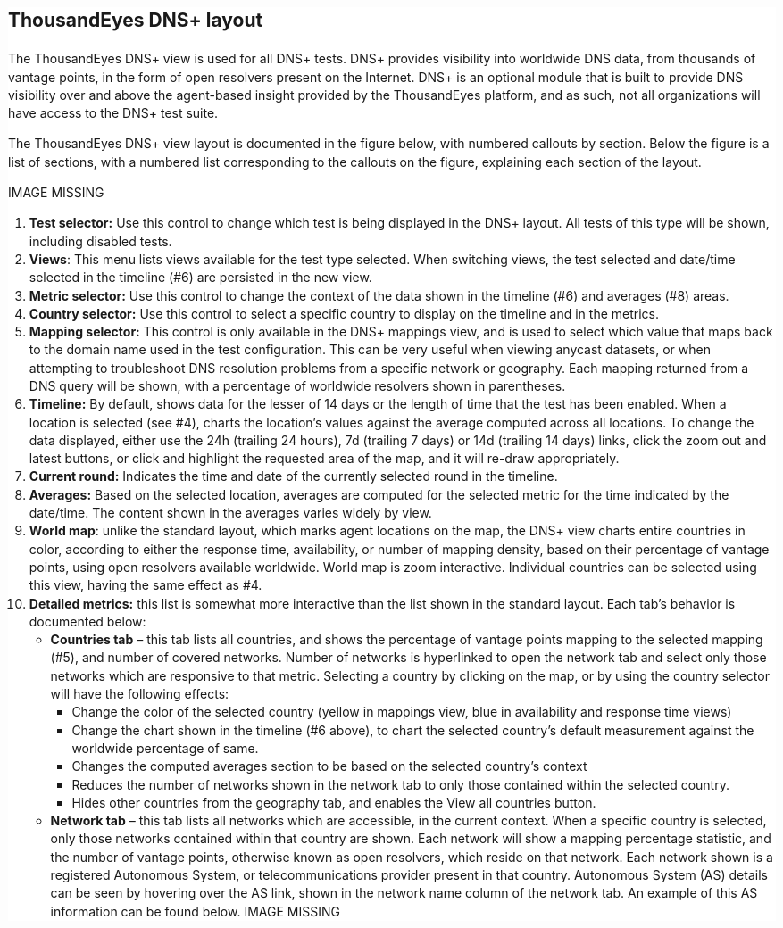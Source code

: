 ## ThousandEyes DNS+ layout

The ThousandEyes DNS+ view is used for all DNS+ tests.  DNS+ provides visibility into worldwide DNS data, from thousands of vantage points, in the form of open resolvers present on the Internet.  DNS+ is an optional module that is built to provide DNS visibility over and above the agent-based insight provided by the ThousandEyes platform, and as such, not all organizations will have access to the DNS+ test suite.  

The ThousandEyes DNS+ view layout is documented in the figure below, with numbered callouts by section.  Below the figure is a list of sections, with a numbered list corresponding to the callouts on the figure, explaining each section of the layout. 

IMAGE MISSING

1. **Test selector:** Use this control to change which test is being displayed in the DNS+ layout.  All tests of this type will be shown, including disabled tests.
2. **Views**: This menu lists views available for the test type selected.  When switching views, the test selected and date/time selected in the timeline \(\#6\) are persisted in the new view.
3. **Metric selector:** Use this control to change the context of the data shown in the timeline \(\#6\) and averages \(\#8\) areas.
4. **Country selector:** Use this control to select a specific country to display on the timeline and in the metrics.
5. **Mapping selector:** This control is only available in the DNS+ mappings view, and is used to select which value that maps back to the domain name used in the test configuration.  This can be very useful when viewing anycast datasets, or when attempting to troubleshoot DNS resolution problems from a specific network or geography.  Each mapping returned from a DNS query will be shown, with a percentage of worldwide resolvers shown in parentheses.
6. **Timeline:** By default, shows data for the lesser of 14 days or the length of time that the test has been enabled. When a location is selected \(see \#4\), charts the location’s values against the average computed across all locations.  To change the data displayed, either use the 24h \(trailing 24 hours\), 7d \(trailing 7 days\) or 14d \(trailing 14 days\) links, click the zoom out and latest buttons, or click and highlight the requested area of the map, and it will re-draw appropriately.  
7. **Current round:** Indicates the time and date of the currently selected round in the timeline. 
8. **Averages:** Based on the selected location, averages are computed for the selected metric for the time indicated by the date/time.  The content shown in the averages varies widely by view.
9. **World map**: unlike the standard layout, which marks agent locations on the map, the DNS+ view charts entire countries in color, according to either the response time, availability, or number of mapping density, based on their percentage of vantage points, using open resolvers available worldwide. World map is zoom interactive.  Individual countries can be selected using this view, having the same effect as \#4.
10. **Detailed metrics:** this list is somewhat more interactive than the list shown in the standard layout.  Each tab’s behavior is documented below:
    * **Countries tab** – this tab lists all countries, and shows the percentage of vantage points mapping to the selected mapping \(\#5\), and number of covered networks.  Number of networks is hyperlinked to open the network tab and select only those networks which are responsive to that metric.  Selecting a country by clicking on the map, or by using the country selector will have the following effects:
      * Change the color of the selected country \(yellow in mappings view, blue in availability and response time views\)
      * Change the chart shown in the timeline \(\#6 above\), to chart the selected country’s default measurement against the worldwide percentage of same.
      * Changes the computed averages section to be based on the selected country’s context
      * Reduces the number of networks shown in the network tab to only those contained within the selected country.
      * Hides other countries from the geography tab, and enables the View all countries button. 
    * **Network tab** – this tab lists all networks which are accessible, in the current context.  When a specific country is selected, only those networks contained within that country are shown.  Each network will show a mapping percentage statistic, and the number of vantage points, otherwise known as open resolvers, which reside on that network.  Each network shown is a registered Autonomous System, or telecommunications provider present in that country.  Autonomous System \(AS\) details can be seen by hovering over the AS link, shown in the network name column of the network tab.  An example of this AS information can be found below. IMAGE MISSING
